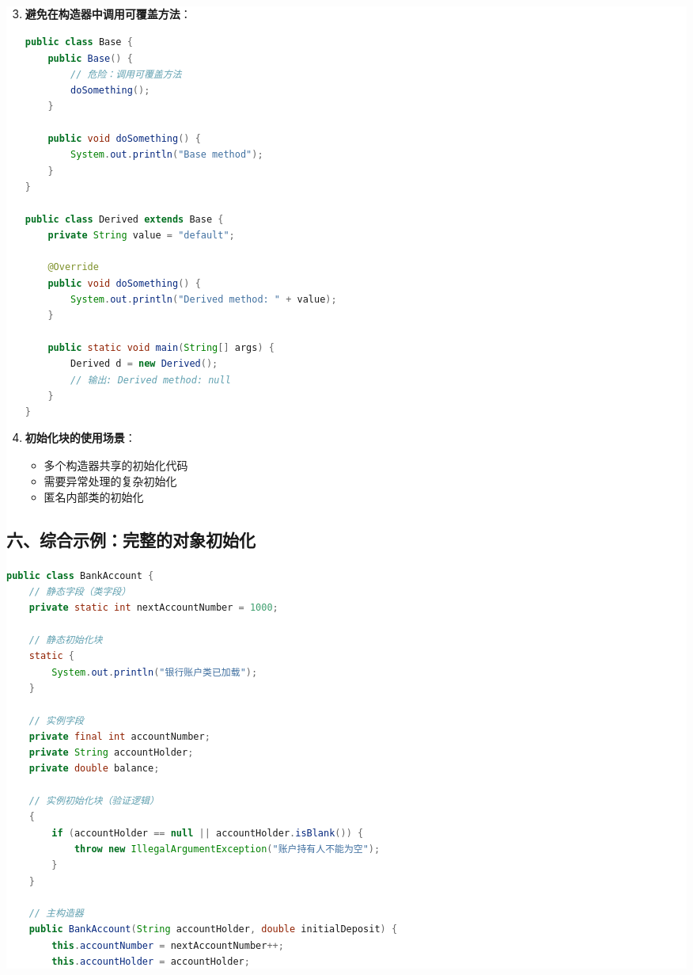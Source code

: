    ```java
   ```

3. **避免在构造器中调用可覆盖方法**：

   ```java
   public class Base {
       public Base() {
           // 危险：调用可覆盖方法
           doSomething();
       }
       
       public void doSomething() {
           System.out.println("Base method");
       }
   }
   
   public class Derived extends Base {
       private String value = "default";
       
       @Override
       public void doSomething() {
           System.out.println("Derived method: " + value);
       }
       
       public static void main(String[] args) {
           Derived d = new Derived();
           // 输出: Derived method: null
       }
   }
   ```

4. **初始化块的使用场景**：

   - 多个构造器共享的初始化代码
   - 需要异常处理的复杂初始化
   - 匿名内部类的初始化

## 六、综合示例：完整的对象初始化

```java
public class BankAccount {
    // 静态字段（类字段）
    private static int nextAccountNumber = 1000;
    
    // 静态初始化块
    static {
        System.out.println("银行账户类已加载");
    }
    
    // 实例字段
    private final int accountNumber;
    private String accountHolder;
    private double balance;
    
    // 实例初始化块（验证逻辑）
    {
        if (accountHolder == null || accountHolder.isBlank()) {
            throw new IllegalArgumentException("账户持有人不能为空");
        }
    }
    
    // 主构造器
    public BankAccount(String accountHolder, double initialDeposit) {
        this.accountNumber = nextAccountNumber++;
        this.accountHolder = accountHolder;
```